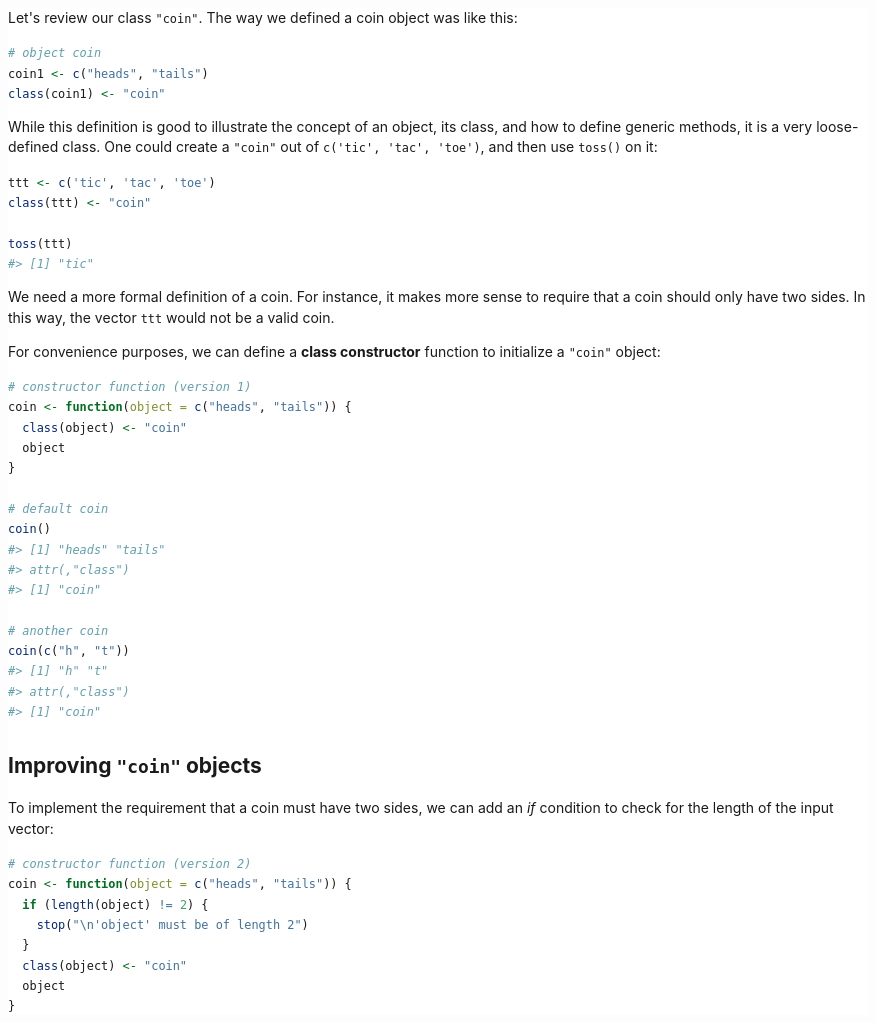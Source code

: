 Let's review our class `"coin"`. The way we defined a coin object was like this:


```r
# object coin
coin1 <- c("heads", "tails")
class(coin1) <- "coin" 
```

While this definition is good to illustrate the concept of an object, its class, and how to define generic methods, it is a very loose-defined class. One could create a `"coin"` out of `c('tic', 'tac', 'toe')`, and then use `toss()` on it:


```r
ttt <- c('tic', 'tac', 'toe')
class(ttt) <- "coin"

toss(ttt)
#> [1] "tic"
```

We need a more formal definition of a coin. For instance, it makes more sense to require that a coin should only have two sides. In this way, the vector `ttt` would not be a valid coin.

For convenience purposes, we can define a __class constructor__ function to
initialize a `"coin"` object:


```r
# constructor function (version 1)
coin <- function(object = c("heads", "tails")) {
  class(object) <- "coin"
  object
}

# default coin
coin()
#> [1] "heads" "tails"
#> attr(,"class")
#> [1] "coin"

# another coin
coin(c("h", "t"))
#> [1] "h" "t"
#> attr(,"class")
#> [1] "coin"
```


## Improving `"coin"` objects

To implement the requirement that a coin must have two sides, we can add an _if_ condition to check for the length of the input vector:


```r
# constructor function (version 2)
coin <- function(object = c("heads", "tails")) {
  if (length(object) != 2) {
    stop("\n'object' must be of length 2")
  }
  class(object) <- "coin"
  object
}
```

